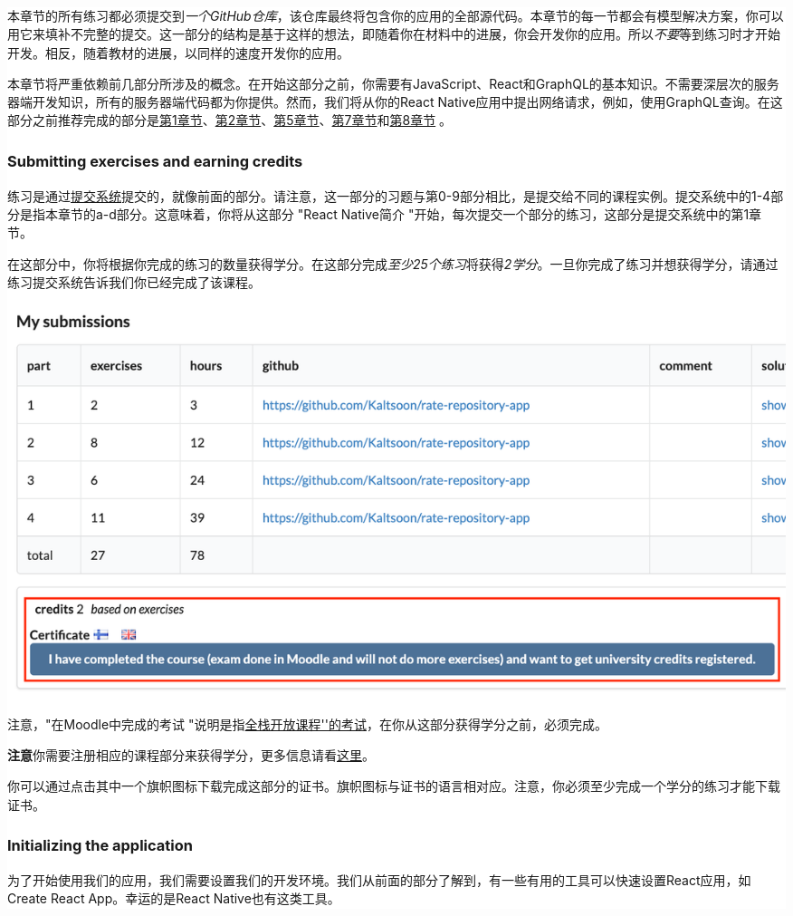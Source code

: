 
 本章节的所有练习都必须提交到<i>一个GitHub仓库</i>，该仓库最终将包含你的应用的全部源代码。本章节的每一节都会有模型解决方案，你可以用它来填补不完整的提交。这一部分的结构是基于这样的想法，即随着你在材料中的进展，你会开发你的应用。所以<i>不要</i>等到练习时才开始开发。相反，随着教材的进展，以同样的速度开发你的应用。


 本章节将严重依赖前几部分所涉及的概念。在开始这部分之前，你需要有JavaScript、React和GraphQL的基本知识。不需要深层次的服务器端开发知识，所有的服务器端代码都为你提供。然而，我们将从你的React Native应用中提出网络请求，例如，使用GraphQL查询。在这部分之前推荐完成的部分是[第1章节](/en/part1)、[第2章节](/en/part2)、[第5章节](/en/part5)、[第7章节](/en/part7)和[第8章节](/en/part8) 。

### Submitting exercises and earning credits


 练习是通过[提交系统](https://studies.cs.helsinki.fi/stats/courses/fs-react-native-2020)提交的，就像前面的部分。请注意，这一部分的习题与第0-9部分相比，是提交给不同的课程实例</i>。提交系统中的1-4部分是指本章节的a-d部分。这意味着，你将从这部分 "React Native简介 "开始，每次提交一个部分的练习，这部分是提交系统中的第1章节。


 在这部分中，你将根据你完成的练习的数量获得学分。在这部分完成<i>至少25个练习</i>将获得<i>2学分</i>。一旦你完成了练习并想获得学分，请通过练习提交系统告诉我们你已经完成了该课程。

![Submitting exercises for credits](../../images/10/23.png)


 注意，"在Moodle中完成的考试 "说明是指[全栈开放课程''的考试](https://fullstackopen.com/en/part0/general_info#sign-up-for-the-exam)，在你从这部分获得学分之前，必须完成<i></i>。


 **注意**你需要注册相应的课程部分来获得学分，更多信息请看[这里](/en/part0/general_info#parts-and-completion)。


 你可以通过点击其中一个旗帜图标下载完成这部分的证书。旗帜图标与证书的语言相对应。注意，你必须至少完成一个学分的练习才能下载证书。

### Initializing the application


 为了开始使用我们的应用，我们需要设置我们的开发环境。我们从前面的部分了解到，有一些有用的工具可以快速设置React应用，如Create React App。幸运的是React Native也有这类工具。
